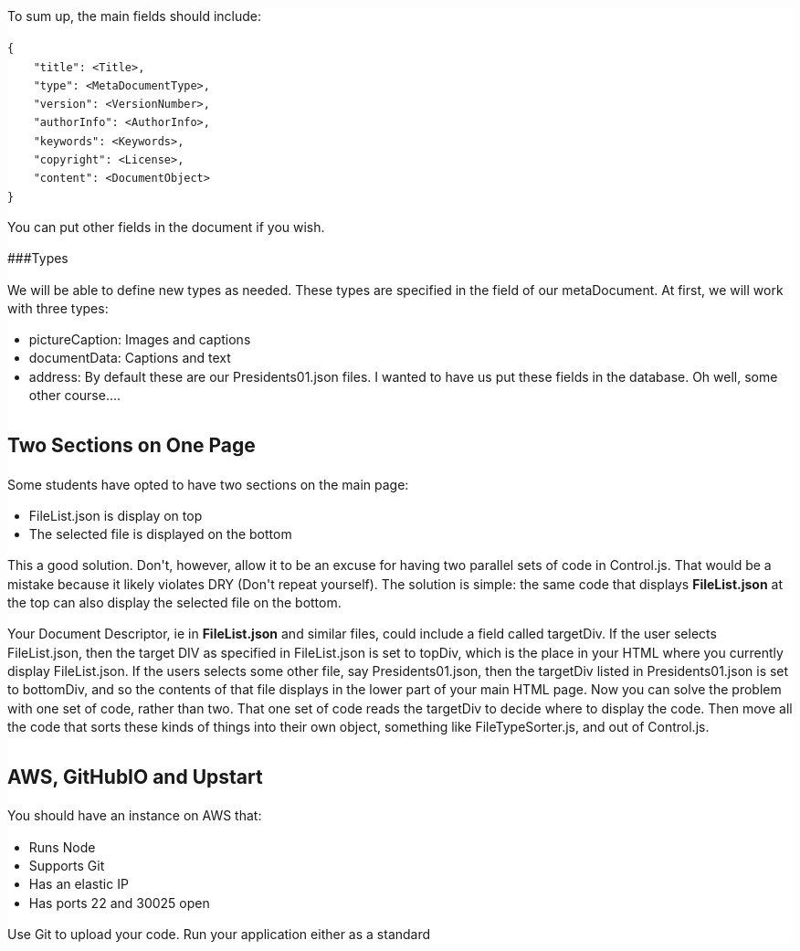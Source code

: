 To sum up, the main fields should include:

    {
        "title": <Title>,
        "type": <MetaDocumentType>,
        "version": <VersionNumber>,
        "authorInfo": <AuthorInfo>,
        "keywords": <Keywords>,
        "copyright": <License>,
        "content": <DocumentObject>
    }

You can put other fields in the document if you wish.

###Types

We will be able to define new types as needed. These types are specified in the **<type>** field of our metaDocument. At first, we will work with three types:

- pictureCaption: Images and captions
- documentData: Captions and text
- address: By default these are our Presidents01.json files. I wanted to have us put these fields in the database. Oh well, some other course....

## Two Sections on One Page

Some students have opted to have two sections on the main page:

- FileList.json is display on top
- The selected file is displayed on the bottom

This a good solution. Don't, however, allow it to be an excuse for having two parallel sets of code in Control.js. That would be a mistake because it likely violates DRY (Don't repeat yourself). The solution is simple: the same code that displays **FileList.json** at the top can also display the selected file on the bottom.

Your Document Descriptor, ie in **FileList.json** and similar files, could include a field called targetDiv. If the user selects FileList.json, then the target DIV as specified in FileList.json is set to topDiv, which is the place in your HTML where you currently display FileList.json. If the users selects some other file, say Presidents01.json, then the targetDiv listed in Presidents01.json is set to bottomDiv, and so the contents of that file displays in the lower part of your main HTML page. Now you can solve the problem with one set of code, rather than two. That one set of code reads the targetDiv to decide where to display the code. Then move all the code that sorts these kinds of things into their own object, something like FileTypeSorter.js, and out of Control.js.


## AWS, GitHubIO and Upstart

You should have an instance on AWS that:

- Runs Node
- Supports Git
- Has an elastic IP
- Has ports 22 and 30025 open

Use Git to upload your code. Run your application either as a standard
